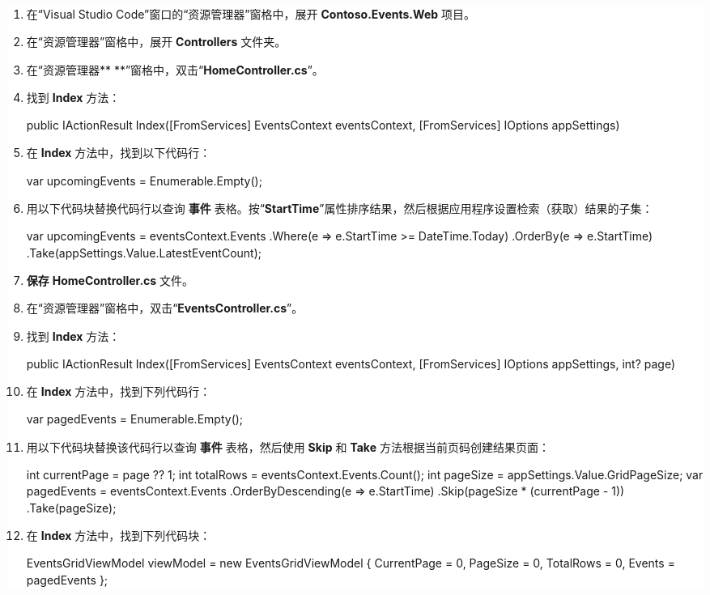 1.  在“Visual Studio Code”窗口的“资源管理器”窗格中，展开 **Contoso.Events.Web** 项目。

2.  在“资源管理器”窗格中，展开 **Controllers** 文件夹。

3.  在“资源管理器** **”窗格中，双击“**HomeController.cs**”。

4.  找到 **Index** 方法：



    public IActionResult Index([FromServices] EventsContext eventsContext, [FromServices] IOptions<ApplicationSettings> appSettings)

5.  在 **Index** 方法中，找到以下代码行：



    var upcomingEvents = Enumerable.Empty<Event>();

6.  用以下代码块替换代码行以查询 **事件** 表格。按“**StartTime**”属性排序结果，然后根据应用程序设置检索（获取）结果的子集：



    var upcomingEvents = eventsContext.Events
    .Where(e => e.StartTime >= DateTime.Today)
    .OrderBy(e => e.StartTime)
    .Take(appSettings.Value.LatestEventCount);

7.  **保存** **HomeController.cs** 文件。

8.  在“资源管理器”窗格中，双击“**EventsController.cs**”。

9.  找到 **Index** 方法：



    public IActionResult Index([FromServices] EventsContext eventsContext, [FromServices] IOptions<ApplicationSettings> appSettings, int? page)

10. 在 **Index** 方法中，找到下列代码行：



    var pagedEvents = Enumerable.Empty<Event>();

11. 用以下代码块替换该代码行以查询 **事件** 表格，然后使用 **Skip** 和 **Take** 方法根据当前页码创建结果页面：



    int currentPage = page ?? 1;
    int totalRows = eventsContext.Events.Count();
    int pageSize = appSettings.Value.GridPageSize;
    var pagedEvents = eventsContext.Events
    .OrderByDescending(e => e.StartTime)
    .Skip(pageSize * (currentPage - 1))
    .Take(pageSize);

12. 在 **Index** 方法中，找到下列代码块：



    EventsGridViewModel viewModel = new EventsGridViewModel
    {
    CurrentPage = 0,
    PageSize = 0,
    TotalRows = 0,
    Events = pagedEvents
    };	
